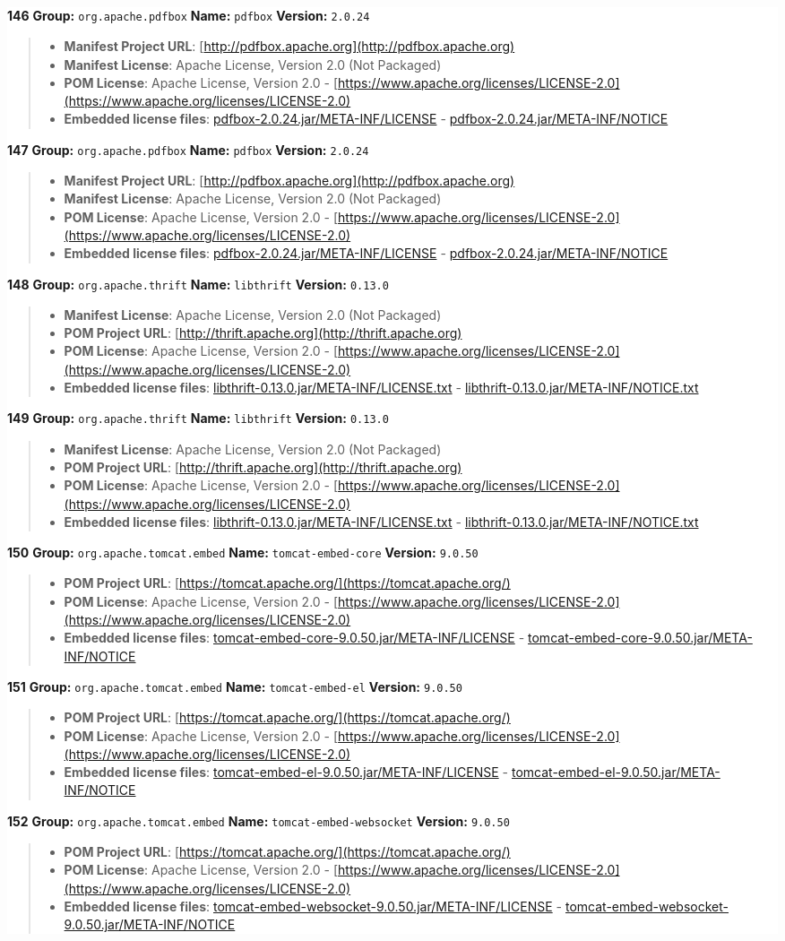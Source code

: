 **146** **Group:** `org.apache.pdfbox` **Name:** `pdfbox` **Version:** `2.0.24` 
> - **Manifest Project URL**: [http://pdfbox.apache.org](http://pdfbox.apache.org)
> - **Manifest License**: Apache License, Version 2.0 (Not Packaged)
> - **POM License**: Apache License, Version 2.0 - [https://www.apache.org/licenses/LICENSE-2.0](https://www.apache.org/licenses/LICENSE-2.0)
> - **Embedded license files**: [pdfbox-2.0.24.jar/META-INF/LICENSE](pdfbox-2.0.24.jar/META-INF/LICENSE) 
    - [pdfbox-2.0.24.jar/META-INF/NOTICE](pdfbox-2.0.24.jar/META-INF/NOTICE)

**147** **Group:** `org.apache.pdfbox` **Name:** `pdfbox` **Version:** `2.0.24` 
> - **Manifest Project URL**: [http://pdfbox.apache.org](http://pdfbox.apache.org)
> - **Manifest License**: Apache License, Version 2.0 (Not Packaged)
> - **POM License**: Apache License, Version 2.0 - [https://www.apache.org/licenses/LICENSE-2.0](https://www.apache.org/licenses/LICENSE-2.0)
> - **Embedded license files**: [pdfbox-2.0.24.jar/META-INF/LICENSE](pdfbox-2.0.24.jar/META-INF/LICENSE) 
    - [pdfbox-2.0.24.jar/META-INF/NOTICE](pdfbox-2.0.24.jar/META-INF/NOTICE)

**148** **Group:** `org.apache.thrift` **Name:** `libthrift` **Version:** `0.13.0` 
> - **Manifest License**: Apache License, Version 2.0 (Not Packaged)
> - **POM Project URL**: [http://thrift.apache.org](http://thrift.apache.org)
> - **POM License**: Apache License, Version 2.0 - [https://www.apache.org/licenses/LICENSE-2.0](https://www.apache.org/licenses/LICENSE-2.0)
> - **Embedded license files**: [libthrift-0.13.0.jar/META-INF/LICENSE.txt](libthrift-0.13.0.jar/META-INF/LICENSE.txt) 
    - [libthrift-0.13.0.jar/META-INF/NOTICE.txt](libthrift-0.13.0.jar/META-INF/NOTICE.txt)

**149** **Group:** `org.apache.thrift` **Name:** `libthrift` **Version:** `0.13.0` 
> - **Manifest License**: Apache License, Version 2.0 (Not Packaged)
> - **POM Project URL**: [http://thrift.apache.org](http://thrift.apache.org)
> - **POM License**: Apache License, Version 2.0 - [https://www.apache.org/licenses/LICENSE-2.0](https://www.apache.org/licenses/LICENSE-2.0)
> - **Embedded license files**: [libthrift-0.13.0.jar/META-INF/LICENSE.txt](libthrift-0.13.0.jar/META-INF/LICENSE.txt) 
    - [libthrift-0.13.0.jar/META-INF/NOTICE.txt](libthrift-0.13.0.jar/META-INF/NOTICE.txt)

**150** **Group:** `org.apache.tomcat.embed` **Name:** `tomcat-embed-core` **Version:** `9.0.50` 
> - **POM Project URL**: [https://tomcat.apache.org/](https://tomcat.apache.org/)
> - **POM License**: Apache License, Version 2.0 - [https://www.apache.org/licenses/LICENSE-2.0](https://www.apache.org/licenses/LICENSE-2.0)
> - **Embedded license files**: [tomcat-embed-core-9.0.50.jar/META-INF/LICENSE](tomcat-embed-core-9.0.50.jar/META-INF/LICENSE) 
    - [tomcat-embed-core-9.0.50.jar/META-INF/NOTICE](tomcat-embed-core-9.0.50.jar/META-INF/NOTICE)

**151** **Group:** `org.apache.tomcat.embed` **Name:** `tomcat-embed-el` **Version:** `9.0.50` 
> - **POM Project URL**: [https://tomcat.apache.org/](https://tomcat.apache.org/)
> - **POM License**: Apache License, Version 2.0 - [https://www.apache.org/licenses/LICENSE-2.0](https://www.apache.org/licenses/LICENSE-2.0)
> - **Embedded license files**: [tomcat-embed-el-9.0.50.jar/META-INF/LICENSE](tomcat-embed-el-9.0.50.jar/META-INF/LICENSE) 
    - [tomcat-embed-el-9.0.50.jar/META-INF/NOTICE](tomcat-embed-el-9.0.50.jar/META-INF/NOTICE)

**152** **Group:** `org.apache.tomcat.embed` **Name:** `tomcat-embed-websocket` **Version:** `9.0.50` 
> - **POM Project URL**: [https://tomcat.apache.org/](https://tomcat.apache.org/)
> - **POM License**: Apache License, Version 2.0 - [https://www.apache.org/licenses/LICENSE-2.0](https://www.apache.org/licenses/LICENSE-2.0)
> - **Embedded license files**: [tomcat-embed-websocket-9.0.50.jar/META-INF/LICENSE](tomcat-embed-websocket-9.0.50.jar/META-INF/LICENSE) 
    - [tomcat-embed-websocket-9.0.50.jar/META-INF/NOTICE](tomcat-embed-websocket-9.0.50.jar/META-INF/NOTICE)
